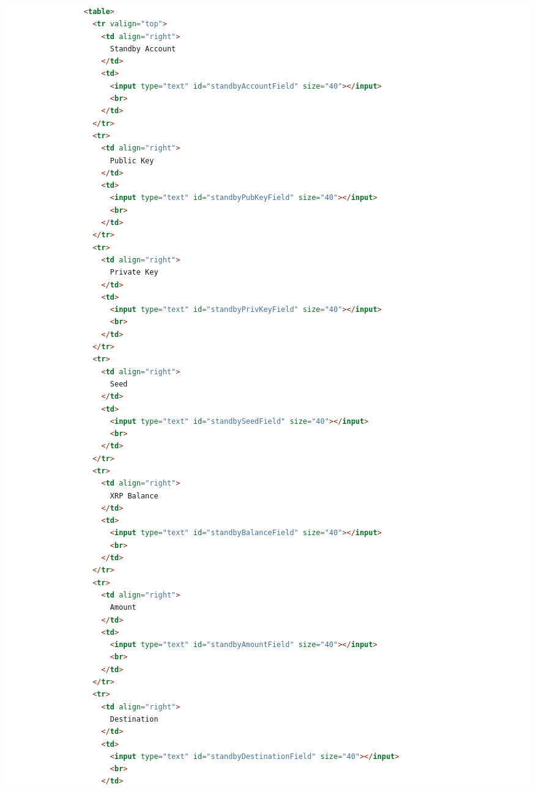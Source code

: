 ```html
                  <table>
                    <tr valign="top">
                      <td align="right">
                        Standby Account
                      </td>
                      <td>
                        <input type="text" id="standbyAccountField" size="40"></input>
                        <br>
                      </td>
                    </tr>
                    <tr>
                      <td align="right">
                        Public Key
                      </td>
                      <td>
                        <input type="text" id="standbyPubKeyField" size="40"></input>
                        <br>
                      </td>
                    </tr>
                    <tr>
                      <td align="right">
                        Private Key
                      </td>
                      <td>
                        <input type="text" id="standbyPrivKeyField" size="40"></input>
                        <br>
                      </td>
                    </tr>
                    <tr>
                      <td align="right">
                        Seed
                      </td>
                      <td>
                        <input type="text" id="standbySeedField" size="40"></input>
                        <br>
                      </td>
                    </tr>
                    <tr>
                      <td align="right">
                        XRP Balance
                      </td>
                      <td>
                        <input type="text" id="standbyBalanceField" size="40"></input>
                        <br>
                      </td>
                    </tr>
                    <tr>
                      <td align="right">
                        Amount
                      </td>
                      <td>
                        <input type="text" id="standbyAmountField" size="40"></input>
                        <br>
                      </td>
                    </tr>
                    <tr>
                      <td align="right">
                        Destination
                      </td>
                      <td>
                        <input type="text" id="standbyDestinationField" size="40"></input>
                        <br>
                      </td>
```